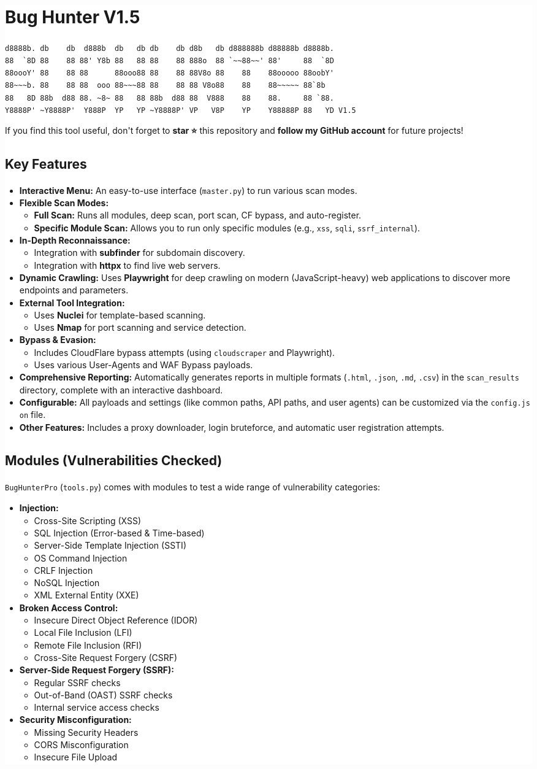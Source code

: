 # Bug Hunter V1.5
```
d8888b. db    db  d888b  db   db db    db d8b   db d888888b d88888b d8888b. 
88  `8D 88    88 88' Y8b 88   88 88    88 888o  88 `~~88~~' 88'     88  `8D 
88oooY' 88    88 88      88ooo88 88    88 88V8o 88    88    88ooooo 88oobY' 
88~~~b. 88    88 88  ooo 88~~~88 88    88 88 V8o88    88    88~~~~~ 88`8b   
88   8D 88b  d88 88. ~8~ 88   88 88b  d88 88  V888    88    88.     88 `88. 
Y8888P' ~Y8888P'  Y888P  YP   YP ~Y8888P' VP   V8P    YP    Y88888P 88   YD V1.5
```

If you find this tool useful, don't forget to **star ⭐** this repository and **follow my GitHub account** for future projects\!

## Key Features

  * **Interactive Menu:** An easy-to-use interface (`master.py`) to run various scan modes.
  * **Flexible Scan Modes:**
      * **Full Scan:** Runs all modules, deep scan, port scan, CF bypass, and auto-register.
      * **Specific Module Scan:** Allows you to run only specific modules (e.g., `xss`, `sqli`, `ssrf_internal`).
  * **In-Depth Reconnaissance:**
      * Integration with **subfinder** for subdomain discovery.
      * Integration with **httpx** to find live web servers.
  * **Dynamic Crawling:** Uses **Playwright** for deep crawling on modern (JavaScript-heavy) web applications to discover more endpoints and parameters.
  * **External Tool Integration:**
      * Uses **Nuclei** for template-based scanning.
      * Uses **Nmap** for port scanning and service detection.
  * **Bypass & Evasion:**
      * Includes CloudFlare bypass attempts (using `cloudscraper` and Playwright).
      * Uses various User-Agents and WAF Bypass payloads.
  * **Comprehensive Reporting:** Automatically generates reports in multiple formats (`.html`, `.json`, `.md`, `.csv`) in the `scan_results` directory, complete with an interactive dashboard.
  * **Configurable:** All payloads and settings (like common paths, API paths, and user agents) can be customized via the `config.json` file.
  * **Other Features:** Includes a proxy downloader, login bruteforce, and automatic user registration attempts.

## Modules (Vulnerabilities Checked)

`BugHunterPro` (`tools.py`) comes with modules to test a wide range of vulnerability categories:

  * **Injection:**
      * Cross-Site Scripting (XSS)
      * SQL Injection (Error-based & Time-based)
      * Server-Side Template Injection (SSTI)
      * OS Command Injection
      * CRLF Injection
      * NoSQL Injection
      * XML External Entity (XXE)
  * **Broken Access Control:**
      * Insecure Direct Object Reference (IDOR)
      * Local File Inclusion (LFI)
      * Remote File Inclusion (RFI)
      * Cross-Site Request Forgery (CSRF)
  * **Server-Side Request Forgery (SSRF):**
      * Regular SSRF checks
      * Out-of-Band (OAST) SSRF checks
      * Internal service access checks
  * **Security Misconfiguration:**
      * Missing Security Headers
      * CORS Misconfiguration
      * Insecure File Upload